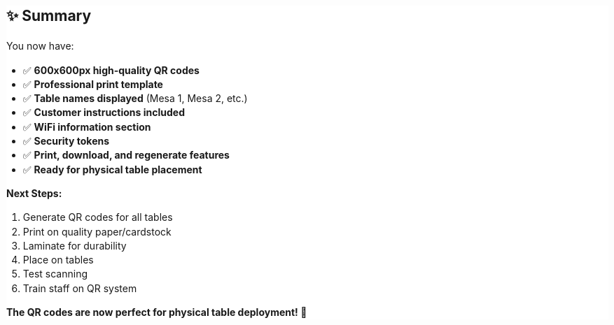 
## ✨ Summary

You now have:
- ✅ **600x600px high-quality QR codes**
- ✅ **Professional print template**
- ✅ **Table names displayed** (Mesa 1, Mesa 2, etc.)
- ✅ **Customer instructions included**
- ✅ **WiFi information section**
- ✅ **Security tokens**
- ✅ **Print, download, and regenerate features**
- ✅ **Ready for physical table placement**

**Next Steps:**
1. Generate QR codes for all tables
2. Print on quality paper/cardstock
3. Laminate for durability
4. Place on tables
5. Test scanning
6. Train staff on QR system

**The QR codes are now perfect for physical table deployment! 🎉**
